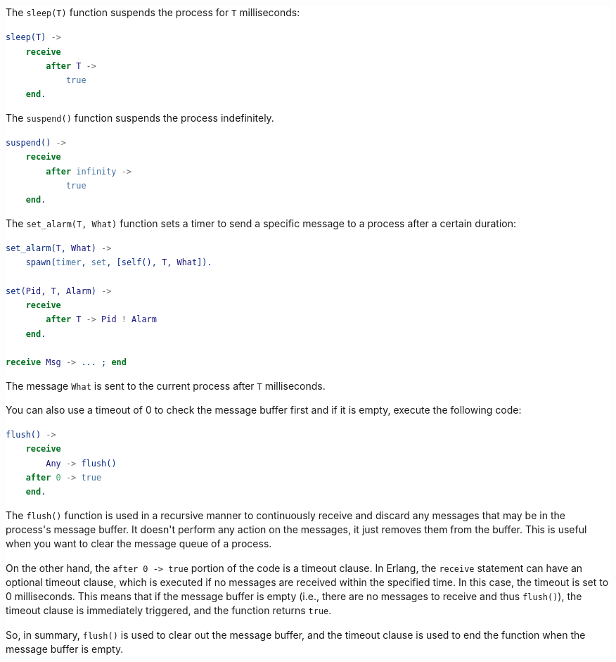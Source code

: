 The `sleep(T)` function suspends the process for `T` milliseconds:
```erlang
sleep(T) ->
    receive
        after T ->
            true
    end.
```

The `suspend()` function suspends the process indefinitely.
```erlang
suspend() ->
    receive
        after infinity ->
            true
    end.
```

The `set_alarm(T, What)` function sets a timer to send a specific message to a process after a certain duration:
```erlang
set_alarm(T, What) ->
    spawn(timer, set, [self(), T, What]).

set(Pid, T, Alarm) ->
    receive
        after T -> Pid ! Alarm
    end.

receive Msg -> ... ; end
```
The message `What` is sent to the current process after `T` milliseconds.

You can also use a timeout of 0 to check the message buffer first and if it is empty, execute the following code:
```erlang
flush() ->
    receive
        Any -> flush()
    after 0 -> true
    end.
```
The `flush()` function is used in a recursive manner to continuously receive and discard any messages that may be in the process's message buffer. It doesn't perform any action on the messages, it just removes them from the buffer. This is useful when you want to clear the message queue of a process.

On the other hand, the `after 0 -> true` portion of the code is a timeout clause. In Erlang, the `receive` statement can have an optional timeout clause, which is executed if no messages are received within the specified time. In this case, the timeout is set to 0 milliseconds. This means that if the message buffer is empty (i.e., there are no messages to receive and thus `flush()`), the timeout clause is immediately triggered, and the function returns `true`.

So, in summary, `flush()` is used to clear out the message buffer, and the timeout clause is used to end the function when the message buffer is empty.
